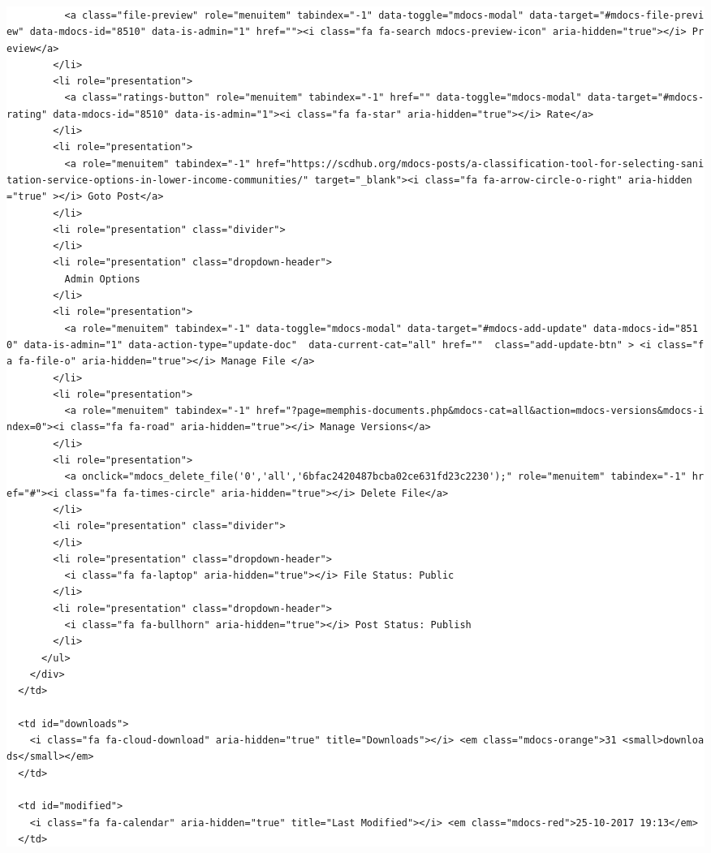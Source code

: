               <a class="file-preview" role="menuitem" tabindex="-1" data-toggle="mdocs-modal" data-target="#mdocs-file-preview" data-mdocs-id="8510" data-is-admin="1" href=""><i class="fa fa-search mdocs-preview-icon" aria-hidden="true"></i> Preview</a>
            </li>
            <li role="presentation">
              <a class="ratings-button" role="menuitem" tabindex="-1" href="" data-toggle="mdocs-modal" data-target="#mdocs-rating" data-mdocs-id="8510" data-is-admin="1"><i class="fa fa-star" aria-hidden="true"></i> Rate</a>
            </li>
            <li role="presentation">
              <a role="menuitem" tabindex="-1" href="https://scdhub.org/mdocs-posts/a-classification-tool-for-selecting-sanitation-service-options-in-lower-income-communities/" target="_blank"><i class="fa fa-arrow-circle-o-right" aria-hidden="true" ></i> Goto Post</a>
            </li>
            <li role="presentation" class="divider">
            </li>
            <li role="presentation" class="dropdown-header">
              Admin Options
            </li>
            <li role="presentation">
              <a role="menuitem" tabindex="-1" data-toggle="mdocs-modal" data-target="#mdocs-add-update" data-mdocs-id="8510" data-is-admin="1" data-action-type="update-doc"  data-current-cat="all" href=""  class="add-update-btn" > <i class="fa fa-file-o" aria-hidden="true"></i> Manage File </a>
            </li>
            <li role="presentation">
              <a role="menuitem" tabindex="-1" href="?page=memphis-documents.php&mdocs-cat=all&action=mdocs-versions&mdocs-index=0"><i class="fa fa-road" aria-hidden="true"></i> Manage Versions</a>
            </li>
            <li role="presentation">
              <a onclick="mdocs_delete_file('0','all','6bfac2420487bcba02ce631fd23c2230');" role="menuitem" tabindex="-1" href="#"><i class="fa fa-times-circle" aria-hidden="true"></i> Delete File</a>
            </li>
            <li role="presentation" class="divider">
            </li>
            <li role="presentation" class="dropdown-header">
              <i class="fa fa-laptop" aria-hidden="true"></i> File Status: Public
            </li>
            <li role="presentation" class="dropdown-header">
              <i class="fa fa-bullhorn" aria-hidden="true"></i> Post Status: Publish
            </li>
          </ul>
        </div>
      </td>
      
      <td id="downloads">
        <i class="fa fa-cloud-download" aria-hidden="true" title="Downloads"></i> <em class="mdocs-orange">31 <small>downloads</small></em>
      </td>
      
      <td id="modified">
        <i class="fa fa-calendar" aria-hidden="true" title="Last Modified"></i> <em class="mdocs-red">25-10-2017 19:13</em>
      </td>
      